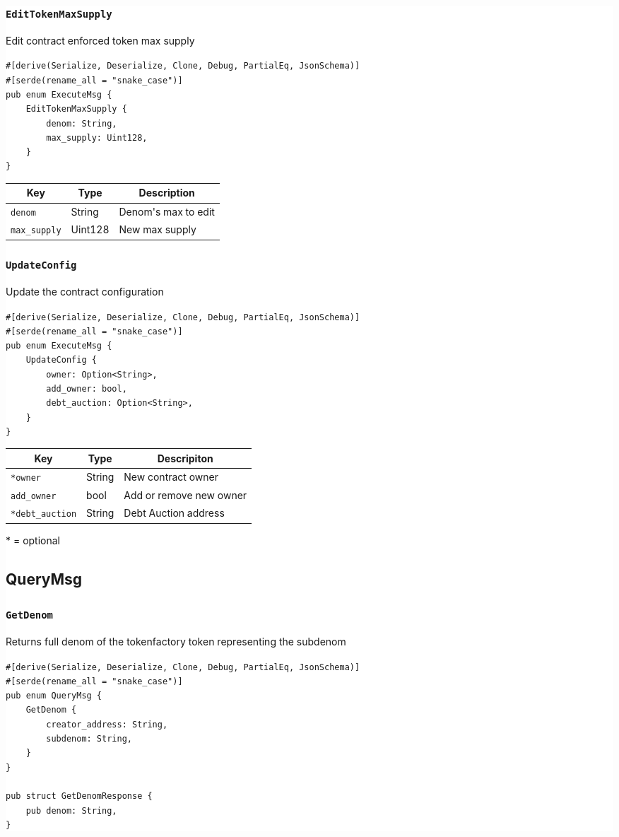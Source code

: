 ### `EditTokenMaxSupply`

Edit contract enforced token max supply

```
#[derive(Serialize, Deserialize, Clone, Debug, PartialEq, JsonSchema)]
#[serde(rename_all = "snake_case")]
pub enum ExecuteMsg {
    EditTokenMaxSupply {
        denom: String,
        max_supply: Uint128,
    }
}
```

| Key          | Type    | Description         |
| ------------ | ------- | ------------------- |
| `denom`      | String  | Denom's max to edit |
| `max_supply` | Uint128 | New max supply      |

### `UpdateConfig`

Update the contract configuration

```
#[derive(Serialize, Deserialize, Clone, Debug, PartialEq, JsonSchema)]
#[serde(rename_all = "snake_case")]
pub enum ExecuteMsg {
    UpdateConfig {
        owner: Option<String>,
        add_owner: bool,
        debt_auction: Option<String>,
    }
}
```

| Key             | Type   | Descripiton             |
| --------------- | ------ | ----------------------- |
| `*owner`        | String | New contract owner      |
| `add_owner`     | bool   | Add or remove new owner |
| `*debt_auction` | String | Debt Auction address    |

&#x20; \* = optional

## QueryMsg

### `GetDenom`

Returns full denom of the tokenfactory token representing the subdenom

```
#[derive(Serialize, Deserialize, Clone, Debug, PartialEq, JsonSchema)]
#[serde(rename_all = "snake_case")]
pub enum QueryMsg {
    GetDenom {
        creator_address: String,
        subdenom: String,
    }
}

pub struct GetDenomResponse {
    pub denom: String,
}
```